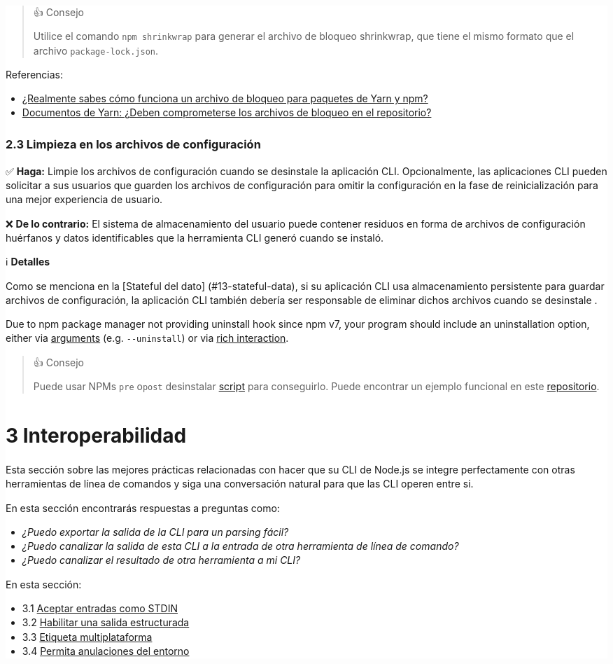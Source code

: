 > 👍 Consejo
> 
> Utilice el comando `npm shrinkwrap` para generar el archivo de bloqueo shrinkwrap, que tiene el mismo formato que el archivo `package-lock.json`.

Referencias:

- [¿Realmente sabes cómo funciona un archivo de bloqueo para paquetes de Yarn y npm?](https://snyk.io/blog/making-sense-of-package-lock-files-in-the-npm-ecosystem/)
- [Documentos de Yarn: ¿Deben comprometerse los archivos de bloqueo en el repositorio?](https://next.yarnpkg.com/advanced/qa#should-lockfiles-be-committed-to-the-repository)

### 2.3 Limpieza en los archivos de configuración

✅ **Haga:** Limpie los archivos de configuración cuando se desinstale la aplicación CLI. Opcionalmente, las aplicaciones CLI pueden solicitar a sus usuarios que guarden los archivos de configuración para omitir la configuración en la fase de reinicialización para una mejor experiencia de usuario.

❌ **De lo contrario:** El sistema de almacenamiento del usuario puede contener residuos en forma de archivos de configuración huérfanos y datos identificables que la herramienta CLI generó cuando se instaló.

ℹ️ **Detalles**

Como se menciona en la \[Stateful del dato\] (#13-stateful-data), si su aplicación CLI usa almacenamiento persistente para guardar archivos de configuración, la aplicación CLI también debería ser responsable de eliminar dichos archivos cuando se desinstale .

Due to npm package manager not providing uninstall hook since npm v7, your program should include an uninstallation option, either via [arguments](#11-respect-posix-args) (e.g. `--uninstall`) or via [rich interaction](#15-rich-interactions).

> 👍 Consejo
> 
> Puede usar NPMs `pre` o`post` desinstalar [script](https://docs.npmjs.com/misc/scripts) para conseguirlo. Puede encontrar un ejemplo funcional en este [repositorio](https://github.com/m-sureshraj/jenni/blob/master/src/scripts/pre-uninstall.js).

# 3 Interoperabilidad

Esta sección sobre las mejores prácticas relacionadas con hacer que su CLI de Node.js se integre perfectamente con otras herramientas de línea de comandos y siga una conversación natural para que las CLI operen entre si.

En esta sección encontrarás respuestas a preguntas como:

- _¿Puedo exportar la salida de la CLI para un parsing fácil?_
- _¿Puedo canalizar la salida de esta CLI a la entrada de otra herramienta de línea de comando?_
- _¿Puedo canalizar el resultado de otra herramienta a mi CLI?_

En esta sección:

- 3.1 [Aceptar entradas como STDIN](#31-accept-input-as-stdin)
- 3.2 [Habilitar una salida estructurada](#32-enable-structured-output)
- 3.3 [Etiqueta multiplataforma](#33-cross-platform-etiquette)
- 3.4 [Permita anulaciones del entorno](#34-allow-environment-overrides)
